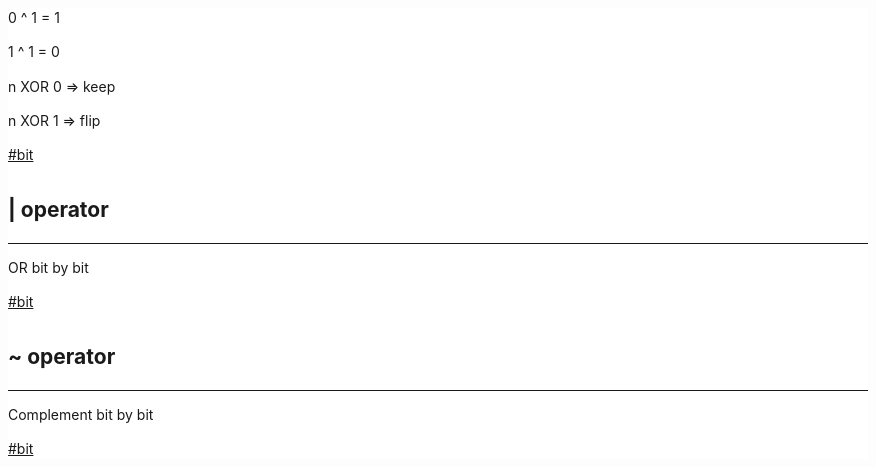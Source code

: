 0 ^ 1 = 1

1 ^ 1 = 0

n XOR 0 => keep

n XOR 1 => flip

[#bit](bit.md)

## | operator

----

OR bit by bit

[#bit](bit.md)

## ~ operator

----

Complement bit by bit

[#bit](bit.md)